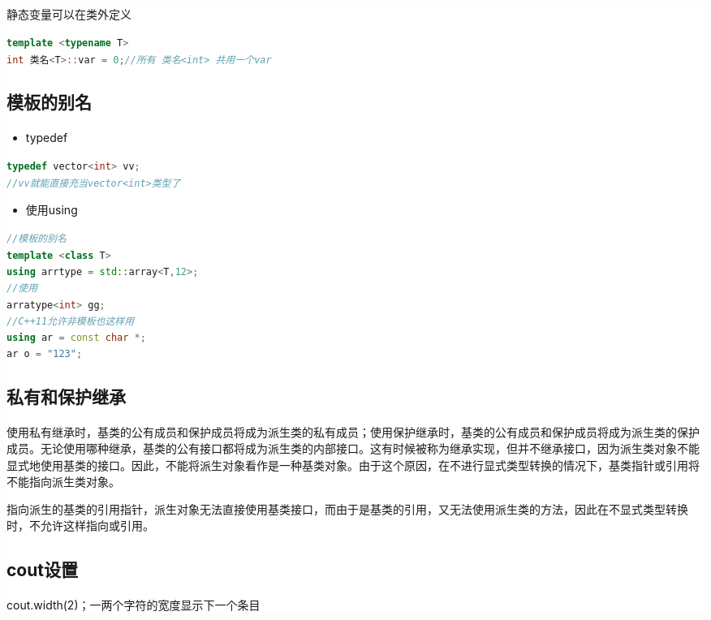 静态变量可以在类外定义

```c++
template <typename T>
int 类名<T>::var = 0;//所有 类名<int> 共用一个var
```

## 模板的别名

- typedef

```c++
typedef vector<int> vv;
//vv就能直接充当vector<int>类型了
```

- 使用using

```c++
//模板的别名
template <class T>
using arrtype = std::array<T,12>;
//使用
arratype<int> gg; 
//C++11允许非模板也这样用
using ar = const char *;
ar o = "123";
```

## 私有和保护继承

使用私有继承时，基类的公有成员和保护成员将成为派生类的私有成员；使用保护继承时，基类的公有成员和保护成员将成为派生类的保护成员。无论使用哪种继承，基类的公有接口都将成为派生类的内部接口。这有时候被称为继承实现，但并不继承接口，因为派生类对象不能显式地使用基类的接口。因此，不能将派生对象看作是一种基类对象。由于这个原因，在不进行显式类型转换的情况下，基类指针或引用将不能指向派生类对象。

指向派生的基类的引用指针，派生对象无法直接使用基类接口，而由于是基类的引用，又无法使用派生类的方法，因此在不显式类型转换时，不允许这样指向或引用。

## cout设置

cout.width(2)；一两个字符的宽度显示下一个条目


